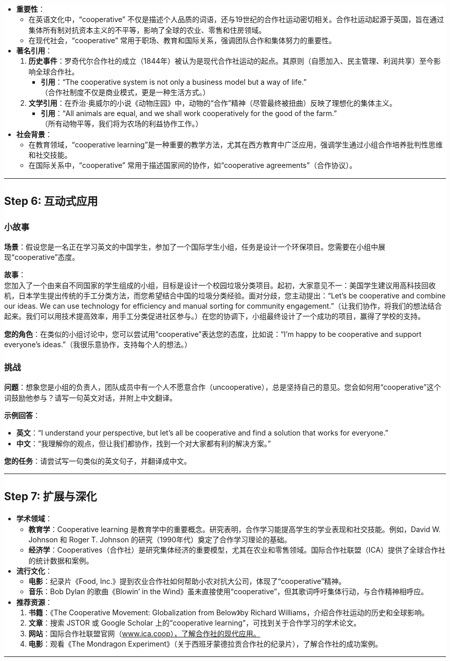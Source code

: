 - **重要性**：
  - 在英语文化中，“cooperative” 不仅是描述个人品质的词语，还与19世纪的合作社运动密切相关。合作社运动起源于英国，旨在通过集体所有制对抗资本主义的不平等，影响了全球的农业、零售和住房领域。
  - 在现代社会，“cooperative” 常用于职场、教育和国际关系，强调团队合作和集体努力的重要性。
- **著名引用**：
  1. **历史事件**：罗奇代尔合作社的成立（1844年）被认为是现代合作社运动的起点。其原则（自愿加入、民主管理、利润共享）至今影响全球合作社。
     - **引用**：“The cooperative system is not only a business model but a way of life.”  
       （合作社制度不仅是商业模式，更是一种生活方式。）
  2. **文学引用**：在乔治·奥威尔的小说《动物庄园》中，动物的“合作”精神（尽管最终被扭曲）反映了理想化的集体主义。
     - **引用**：“All animals are equal, and we shall work cooperatively for the good of the farm.”  
       （所有动物平等，我们将为农场的利益协作工作。）
- **社会背景**：
  - 在教育领域，“cooperative learning”是一种重要的教学方法，尤其在西方教育中广泛应用，强调学生通过小组合作培养批判性思维和社交技能。
  - 在国际关系中，“cooperative” 常用于描述国家间的协作，如“cooperative agreements”（合作协议）。

---

## Step 6: 互动式应用

### 小故事
**场景**：假设您是一名正在学习英文的中国学生，参加了一个国际学生小组，任务是设计一个环保项目。您需要在小组中展现“cooperative”态度。

**故事**：  
您加入了一个由来自不同国家的学生组成的小组，目标是设计一个校园垃圾分类项目。起初，大家意见不一：美国学生建议用高科技回收机，日本学生提出传统的手工分类方法，而您希望结合中国的垃圾分类经验。面对分歧，您主动提出：“Let’s be cooperative and combine our ideas. We can use technology for efficiency and manual sorting for community engagement.”（让我们协作，将我们的想法结合起来。我们可以用技术提高效率，用手工分类促进社区参与。）在您的协调下，小组最终设计了一个成功的项目，赢得了学校的支持。

**您的角色**：在类似的小组讨论中，您可以尝试用“cooperative”表达您的态度，比如说：“I’m happy to be cooperative and support everyone’s ideas.”（我很乐意协作，支持每个人的想法。）

### 挑战
**问题**：想象您是小组的负责人，团队成员中有一个人不愿意合作（uncooperative），总是坚持自己的意见。您会如何用“cooperative”这个词鼓励他参与？请写一句英文对话，并附上中文翻译。

**示例回答**：  
- **英文**：“I understand your perspective, but let’s all be cooperative and find a solution that works for everyone.”  
- **中文**：“我理解你的观点，但让我们都协作，找到一个对大家都有利的解决方案。”

**您的任务**：请尝试写一句类似的英文句子，并翻译成中文。

---

## Step 7: 扩展与深化

- **学术领域**：
  - **教育学**：Cooperative learning 是教育学中的重要概念。研究表明，合作学习能提高学生的学业表现和社交技能。例如，David W. Johnson 和 Roger T. Johnson 的研究（1990年代）奠定了合作学习理论的基础。
  - **经济学**：Cooperatives（合作社）是研究集体经济的重要模型，尤其在农业和零售领域。国际合作社联盟（ICA）提供了全球合作社的统计数据和案例。
- **流行文化**：
  - **电影**：纪录片《Food, Inc.》提到农业合作社如何帮助小农对抗大公司，体现了“cooperative”精神。
  - **音乐**：Bob Dylan 的歌曲《Blowin’ in the Wind》虽未直接使用“cooperative”，但其歌词呼吁集体行动，与合作精神相呼应。
- **推荐资源**：
  1. **书籍**：《The Cooperative Movement: Globalization from Below》by Richard Williams，介绍合作社运动的历史和全球影响。
  2. **文章**：搜索 JSTOR 或 Google Scholar 上的“cooperative learning”，可找到关于合作学习的学术论文。
  3. **网站**：国际合作社联盟官网（www.ica.coop），了解合作社的现代应用。
  4. **电影**：观看《The Mondragon Experiment》（关于西班牙蒙德拉贡合作社的纪录片），了解合作社的成功案例。

---